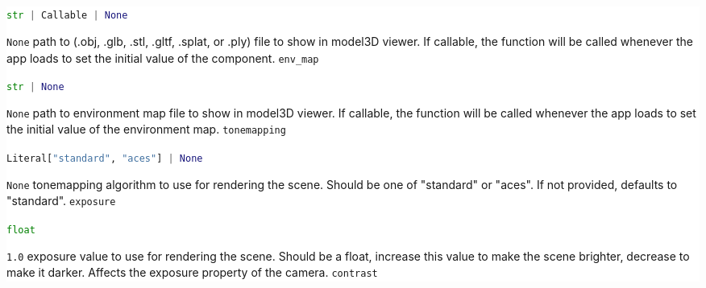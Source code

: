 ```python
str | Callable | None
```

</td>
<td align="left"><code>None</code></td>
<td align="left">path to (.obj, .glb, .stl, .gltf, .splat, or .ply) file to show in model3D viewer. If callable, the function will be called whenever the app loads to set the initial value of the component.</td>
</tr>

<tr>
<td align="left"><code>env_map</code></td>
<td align="left" style="width: 25%;">

```python
str | None
```

</td>
<td align="left"><code>None</code></td>
<td align="left">path to environment map file to show in model3D viewer. If callable, the function will be called whenever the app loads to set the initial value of the environment map.</td>
</tr>

<tr>
<td align="left"><code>tonemapping</code></td>
<td align="left" style="width: 25%;">

```python
Literal["standard", "aces"] | None
```

</td>
<td align="left"><code>None</code></td>
<td align="left">tonemapping algorithm to use for rendering the scene. Should be one of "standard" or "aces". If not provided, defaults to "standard".</td>
</tr>

<tr>
<td align="left"><code>exposure</code></td>
<td align="left" style="width: 25%;">

```python
float
```

</td>
<td align="left"><code>1.0</code></td>
<td align="left">exposure value to use for rendering the scene. Should be a float, increase this value to make the scene brighter, decrease to make it darker. Affects the exposure property of the camera.</td>
</tr>

<tr>
<td align="left"><code>contrast</code></td>
<td align="left" style="width: 25%;">
